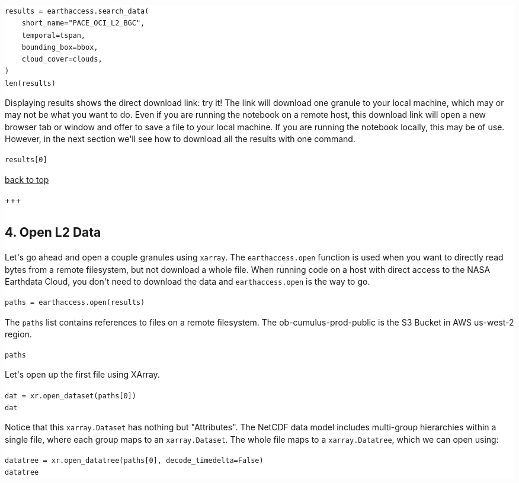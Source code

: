 ```{code-cell} ipython3
results = earthaccess.search_data(
    short_name="PACE_OCI_L2_BGC",
    temporal=tspan,
    bounding_box=bbox,
    cloud_cover=clouds,
)
len(results)
```

Displaying results shows the direct download link: try it! The
link will download one granule to your local machine, which may or
may not be what you want to do. Even if you are running the notebook
on a remote host, this download link will open a new browser tab or
window and offer to save a file to your local machine. If you are
running the notebook locally, this may be of use. However, in the
next section we'll see how to download all the results with one
command.

```{code-cell} ipython3
results[0]
```

[back to top](#Contents)

+++

## 4. Open L2 Data

Let's go ahead and open a couple granules using `xarray`. The `earthaccess.open` function is used when you want to directly read bytes from a remote filesystem, but not download a whole file. When
running code on a host with direct access to the NASA Earthdata
Cloud, you don't need to download the data and `earthaccess.open`
is the way to go.

```{code-cell} ipython3
paths = earthaccess.open(results)
```

The `paths` list contains references to files on a remote filesystem. The ob-cumulus-prod-public is the S3 Bucket in AWS us-west-2 region.

```{code-cell} ipython3
paths
```

Let's open up the first file using XArray.

```{code-cell} ipython3
dat = xr.open_dataset(paths[0])
dat
```

Notice that this `xarray.Dataset` has nothing but "Attributes". The NetCDF data model includes multi-group hierarchies within a single file, where each group maps to an `xarray.Dataset`. The whole file maps to a `xarray.Datatree`, which we can open using:

```{code-cell} ipython3
datatree = xr.open_datatree(paths[0], decode_timedelta=False)
datatree
```


[edl]: https://urs.earthdata.nasa.gov/
[pypi]: https://pypi.org/
[conda]: https://oceancolor.gsfc.nasa.gov/resources/docs/tutorials/notebooks/oci-data-access/
[cmr]: https://www.earthdata.nasa.gov/eosdis/science-system-description/eosdis-components/cmr
[edcloud]: https://www.earthdata.nasa.gov/eosdis/cloud-evolution
[earthaccess-docs]: https://earthaccess.readthedocs.io/en/latest/
[codespaces]: https://github.com/features/codespaces